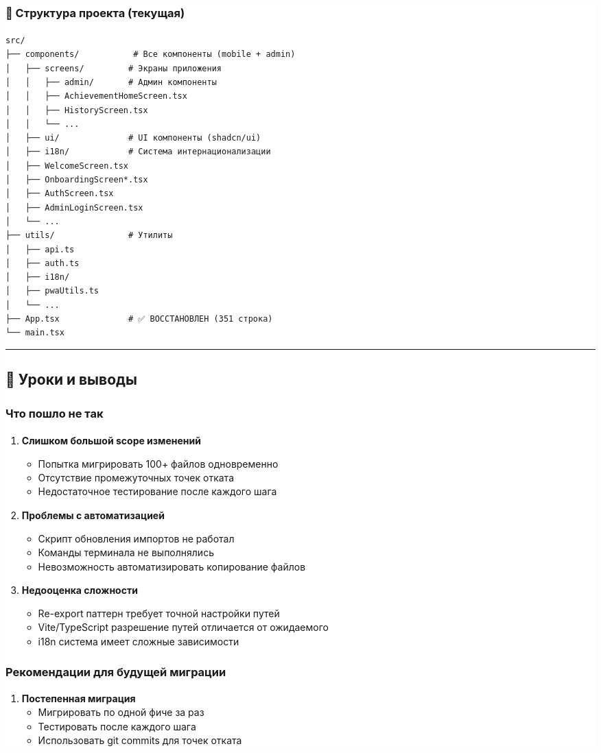 ### 📁 Структура проекта (текущая)
```
src/
├── components/           # Все компоненты (mobile + admin)
│   ├── screens/         # Экраны приложения
│   │   ├── admin/       # Админ компоненты
│   │   ├── AchievementHomeScreen.tsx
│   │   ├── HistoryScreen.tsx
│   │   └── ...
│   ├── ui/              # UI компоненты (shadcn/ui)
│   ├── i18n/            # Система интернационализации
│   ├── WelcomeScreen.tsx
│   ├── OnboardingScreen*.tsx
│   ├── AuthScreen.tsx
│   ├── AdminLoginScreen.tsx
│   └── ...
├── utils/               # Утилиты
│   ├── api.ts
│   ├── auth.ts
│   ├── i18n/
│   ├── pwaUtils.ts
│   └── ...
├── App.tsx              # ✅ ВОССТАНОВЛЕН (351 строка)
└── main.tsx
```

---

## 📝 Уроки и выводы

### Что пошло не так

1. **Слишком большой scope изменений**
   - Попытка мигрировать 100+ файлов одновременно
   - Отсутствие промежуточных точек отката
   - Недостаточное тестирование после каждого шага

2. **Проблемы с автоматизацией**
   - Скрипт обновления импортов не работал
   - Команды терминала не выполнялись
   - Невозможность автоматизировать копирование файлов

3. **Недооценка сложности**
   - Re-export паттерн требует точной настройки путей
   - Vite/TypeScript разрешение путей отличается от ожидаемого
   - i18n система имеет сложные зависимости

### Рекомендации для будущей миграции

1. **Постепенная миграция**
   - Мигрировать по одной фиче за раз
   - Тестировать после каждого шага
   - Использовать git commits для точек отката
